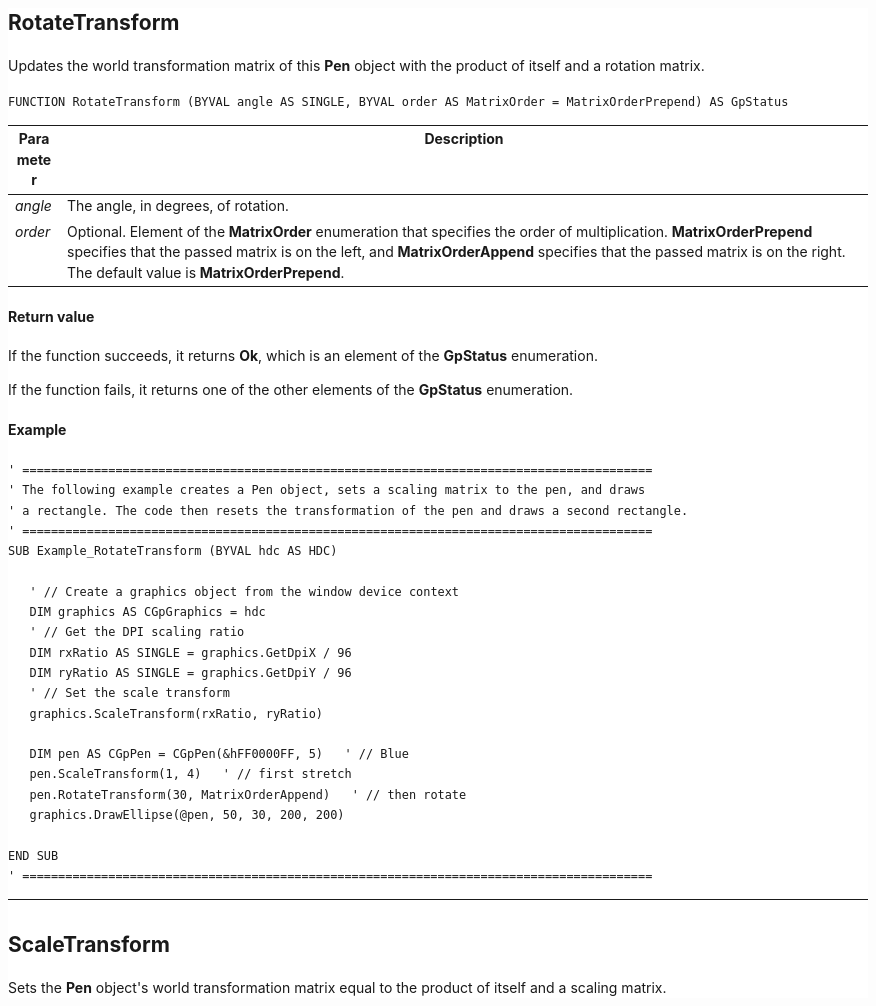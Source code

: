 ## RotateTransform

Updates the world transformation matrix of this **Pen** object with the product of itself and a rotation matrix.

```
FUNCTION RotateTransform (BYVAL angle AS SINGLE, BYVAL order AS MatrixOrder = MatrixOrderPrepend) AS GpStatus
```

| Parameter  | Description |
| ---------- | ----------- |
| *angle* | The angle, in degrees, of rotation. |
| *order* | Optional. Element of the **MatrixOrder** enumeration that specifies the order of multiplication. **MatrixOrderPrepend** specifies that the passed matrix is on the left, and **MatrixOrderAppend** specifies that the passed matrix is on the right. The default value is **MatrixOrderPrepend**. |

#### Return value

If the function succeeds, it returns **Ok**, which is an element of the **GpStatus** enumeration.

If the function fails, it returns one of the other elements of the **GpStatus** enumeration.

#### Example

```
' ========================================================================================
' The following example creates a Pen object, sets a scaling matrix to the pen, and draws
' a rectangle. The code then resets the transformation of the pen and draws a second rectangle.
' ========================================================================================
SUB Example_RotateTransform (BYVAL hdc AS HDC)

   ' // Create a graphics object from the window device context
   DIM graphics AS CGpGraphics = hdc
   ' // Get the DPI scaling ratio
   DIM rxRatio AS SINGLE = graphics.GetDpiX / 96
   DIM ryRatio AS SINGLE = graphics.GetDpiY / 96
   ' // Set the scale transform
   graphics.ScaleTransform(rxRatio, ryRatio)

   DIM pen AS CGpPen = CGpPen(&hFF0000FF, 5)   ' // Blue
   pen.ScaleTransform(1, 4)   ' // first stretch
   pen.RotateTransform(30, MatrixOrderAppend)   ' // then rotate
   graphics.DrawEllipse(@pen, 50, 30, 200, 200)

END SUB
' ========================================================================================
```
---

## ScaleTransform

Sets the **Pen** object's world transformation matrix equal to the product of itself and a scaling matrix.
